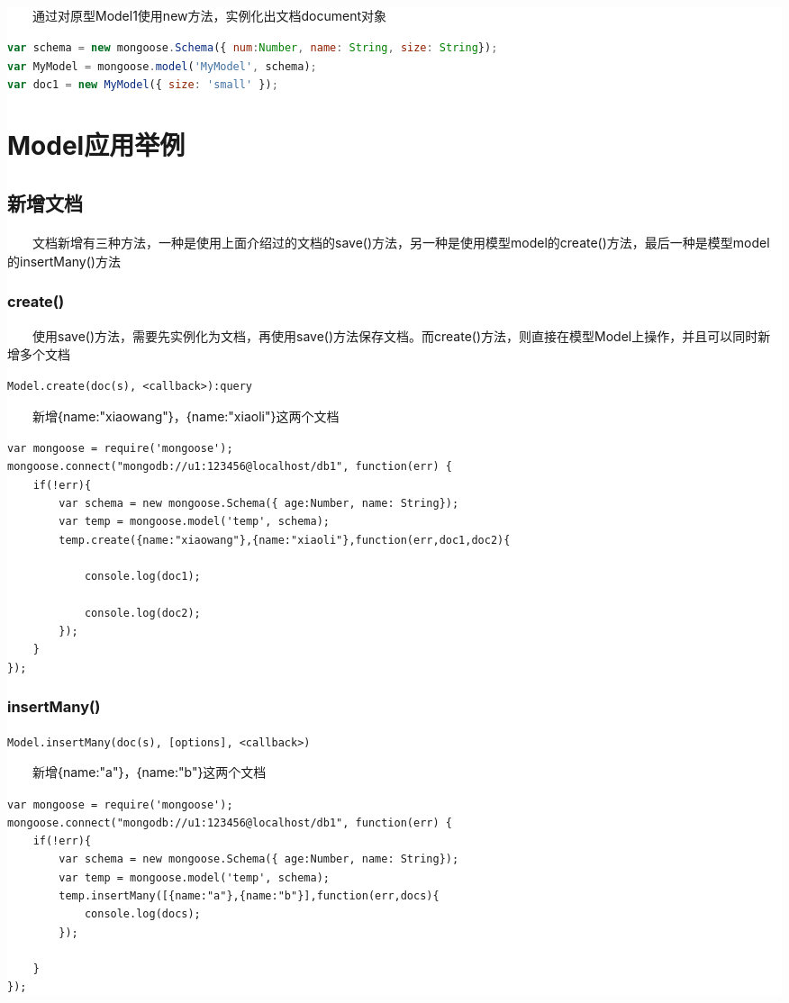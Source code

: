 　　通过对原型Model1使用new方法，实例化出文档document对象

```js
var schema = new mongoose.Schema({ num:Number, name: String, size: String});
var MyModel = mongoose.model('MyModel', schema);
var doc1 = new MyModel({ size: 'small' });
```

# Model应用举例

## 新增文档

　　文档新增有三种方法，一种是使用上面介绍过的文档的save()方法，另一种是使用模型model的create()方法，最后一种是模型model的insertMany()方法

### create()

　　使用save()方法，需要先实例化为文档，再使用save()方法保存文档。而create()方法，则直接在模型Model上操作，并且可以同时新增多个文档

```
Model.create(doc(s), <callback>):query
```

　　新增{name:"xiaowang"}，{name:"xiaoli"}这两个文档

```
var mongoose = require('mongoose');
mongoose.connect("mongodb://u1:123456@localhost/db1", function(err) {
    if(!err){
        var schema = new mongoose.Schema({ age:Number, name: String});        
        var temp = mongoose.model('temp', schema);   
        temp.create({name:"xiaowang"},{name:"xiaoli"},function(err,doc1,doc2){
      
            console.log(doc1); 
 
            console.log(doc2); 
        });       
    }           
});
```

### insertMany()

```
Model.insertMany(doc(s), [options], <callback>)
```

　　新增{name:"a"}，{name:"b"}这两个文档

```
var mongoose = require('mongoose');
mongoose.connect("mongodb://u1:123456@localhost/db1", function(err) {
    if(!err){
        var schema = new mongoose.Schema({ age:Number, name: String});        
        var temp = mongoose.model('temp', schema);   
        temp.insertMany([{name:"a"},{name:"b"}],function(err,docs){
            console.log(docs); 
        });       

    }           
});
```
